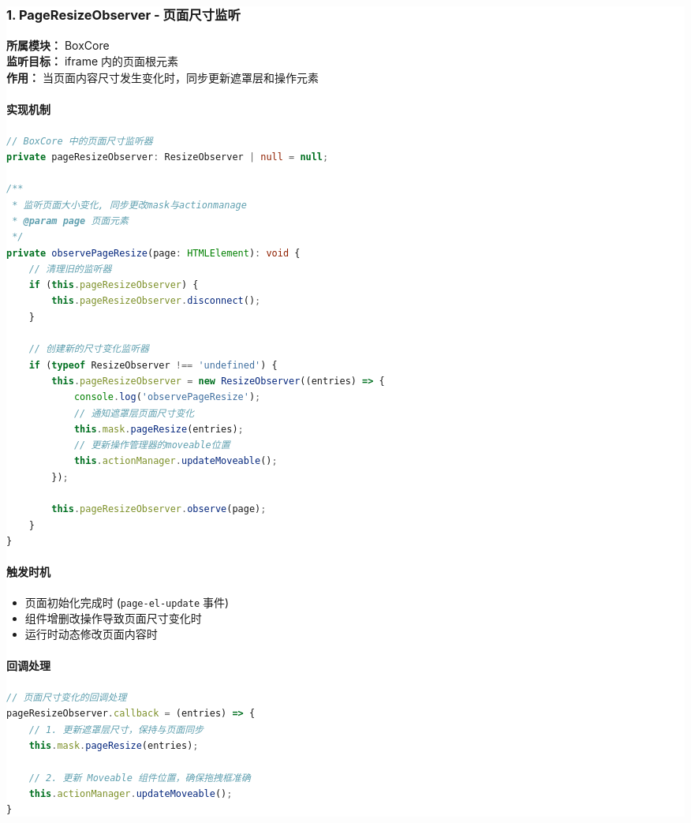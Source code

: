 ### 1. PageResizeObserver - 页面尺寸监听

**所属模块：** BoxCore  
**监听目标：** iframe 内的页面根元素  
**作用：** 当页面内容尺寸发生变化时，同步更新遮罩层和操作元素

#### 实现机制

```typescript
// BoxCore 中的页面尺寸监听器
private pageResizeObserver: ResizeObserver | null = null;

/**
 * 监听页面大小变化, 同步更改mask与actionmanage
 * @param page 页面元素
 */
private observePageResize(page: HTMLElement): void {
    // 清理旧的监听器
    if (this.pageResizeObserver) {
        this.pageResizeObserver.disconnect();
    }

    // 创建新的尺寸变化监听器
    if (typeof ResizeObserver !== 'undefined') {
        this.pageResizeObserver = new ResizeObserver((entries) => {
            console.log('observePageResize');
            // 通知遮罩层页面尺寸变化
            this.mask.pageResize(entries);
            // 更新操作管理器的moveable位置
            this.actionManager.updateMoveable();
        });

        this.pageResizeObserver.observe(page);
    }
}
```

#### 触发时机

- 页面初始化完成时 (`page-el-update` 事件)
- 组件增删改操作导致页面尺寸变化时
- 运行时动态修改页面内容时

#### 回调处理

```typescript
// 页面尺寸变化的回调处理
pageResizeObserver.callback = (entries) => {
    // 1. 更新遮罩层尺寸，保持与页面同步
    this.mask.pageResize(entries);
    
    // 2. 更新 Moveable 组件位置，确保拖拽框准确
    this.actionManager.updateMoveable();
}
```
